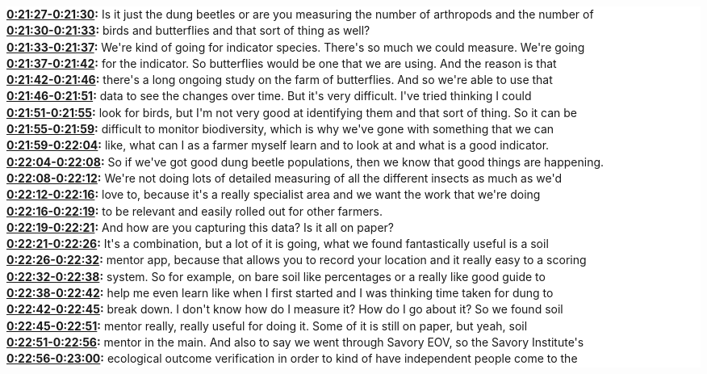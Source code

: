 **[0:21:27-0:21:30](https://anchor.fm/farmgate/episodes/Award-winning-adaptive-multi-paddock-grazing-e144d4f#t=0:21:27):**  Is it just the dung beetles or are you measuring the number of arthropods and the number of  
**[0:21:30-0:21:33](https://anchor.fm/farmgate/episodes/Award-winning-adaptive-multi-paddock-grazing-e144d4f#t=0:21:30):**  birds and butterflies and that sort of thing as well?  
**[0:21:33-0:21:37](https://anchor.fm/farmgate/episodes/Award-winning-adaptive-multi-paddock-grazing-e144d4f#t=0:21:33):**  We're kind of going for indicator species. There's so much we could measure. We're going  
**[0:21:37-0:21:42](https://anchor.fm/farmgate/episodes/Award-winning-adaptive-multi-paddock-grazing-e144d4f#t=0:21:37):**  for the indicator. So butterflies would be one that we are using. And the reason is that  
**[0:21:42-0:21:46](https://anchor.fm/farmgate/episodes/Award-winning-adaptive-multi-paddock-grazing-e144d4f#t=0:21:42):**  there's a long ongoing study on the farm of butterflies. And so we're able to use that  
**[0:21:46-0:21:51](https://anchor.fm/farmgate/episodes/Award-winning-adaptive-multi-paddock-grazing-e144d4f#t=0:21:46):**  data to see the changes over time. But it's very difficult. I've tried thinking I could  
**[0:21:51-0:21:55](https://anchor.fm/farmgate/episodes/Award-winning-adaptive-multi-paddock-grazing-e144d4f#t=0:21:51):**  look for birds, but I'm not very good at identifying them and that sort of thing. So it can be  
**[0:21:55-0:21:59](https://anchor.fm/farmgate/episodes/Award-winning-adaptive-multi-paddock-grazing-e144d4f#t=0:21:55):**  difficult to monitor biodiversity, which is why we've gone with something that we can  
**[0:21:59-0:22:04](https://anchor.fm/farmgate/episodes/Award-winning-adaptive-multi-paddock-grazing-e144d4f#t=0:21:59):**  like, what can I as a farmer myself learn and to look at and what is a good indicator.  
**[0:22:04-0:22:08](https://anchor.fm/farmgate/episodes/Award-winning-adaptive-multi-paddock-grazing-e144d4f#t=0:22:04):**  So if we've got good dung beetle populations, then we know that good things are happening.  
**[0:22:08-0:22:12](https://anchor.fm/farmgate/episodes/Award-winning-adaptive-multi-paddock-grazing-e144d4f#t=0:22:08):**  We're not doing lots of detailed measuring of all the different insects as much as we'd  
**[0:22:12-0:22:16](https://anchor.fm/farmgate/episodes/Award-winning-adaptive-multi-paddock-grazing-e144d4f#t=0:22:12):**  love to, because it's a really specialist area and we want the work that we're doing  
**[0:22:16-0:22:19](https://anchor.fm/farmgate/episodes/Award-winning-adaptive-multi-paddock-grazing-e144d4f#t=0:22:16):**  to be relevant and easily rolled out for other farmers.  
**[0:22:19-0:22:21](https://anchor.fm/farmgate/episodes/Award-winning-adaptive-multi-paddock-grazing-e144d4f#t=0:22:19):**  And how are you capturing this data? Is it all on paper?  
**[0:22:21-0:22:26](https://anchor.fm/farmgate/episodes/Award-winning-adaptive-multi-paddock-grazing-e144d4f#t=0:22:21):**  It's a combination, but a lot of it is going, what we found fantastically useful is a soil  
**[0:22:26-0:22:32](https://anchor.fm/farmgate/episodes/Award-winning-adaptive-multi-paddock-grazing-e144d4f#t=0:22:26):**  mentor app, because that allows you to record your location and it really easy to a scoring  
**[0:22:32-0:22:38](https://anchor.fm/farmgate/episodes/Award-winning-adaptive-multi-paddock-grazing-e144d4f#t=0:22:32):**  system. So for example, on bare soil like percentages or a really like good guide to  
**[0:22:38-0:22:42](https://anchor.fm/farmgate/episodes/Award-winning-adaptive-multi-paddock-grazing-e144d4f#t=0:22:38):**  help me even learn like when I first started and I was thinking time taken for dung to  
**[0:22:42-0:22:45](https://anchor.fm/farmgate/episodes/Award-winning-adaptive-multi-paddock-grazing-e144d4f#t=0:22:42):**  break down. I don't know how do I measure it? How do I go about it? So we found soil  
**[0:22:45-0:22:51](https://anchor.fm/farmgate/episodes/Award-winning-adaptive-multi-paddock-grazing-e144d4f#t=0:22:45):**  mentor really, really useful for doing it. Some of it is still on paper, but yeah, soil  
**[0:22:51-0:22:56](https://anchor.fm/farmgate/episodes/Award-winning-adaptive-multi-paddock-grazing-e144d4f#t=0:22:51):**  mentor in the main. And also to say we went through Savory EOV, so the Savory Institute's  
**[0:22:56-0:23:00](https://anchor.fm/farmgate/episodes/Award-winning-adaptive-multi-paddock-grazing-e144d4f#t=0:22:56):**  ecological outcome verification in order to kind of have independent people come to the  